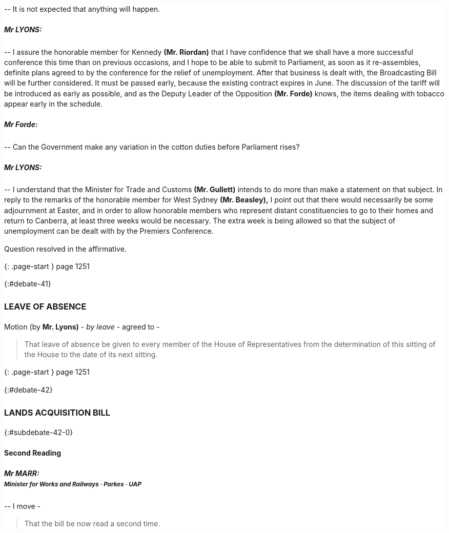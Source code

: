 --  It is not expected that anything will happen. 

##### Mr LYONS:

-- I assure the honorable member for Kennedy  **(Mr. Riordan)**  that I have confidence that we shall have a more successful conference this time than on previous occasions, and I hope to be able to submit to Parliament, as soon as it re-assembles, definite plans agreed to by the conference for the relief of unemployment. After that business is dealt with, the Broadcasting Bill will be further considered. It must be passed early, because the existing contract expires in June. The discussion of the tariff will be introduced as early as possible, and as the  Deputy  Leader of the Opposition  **(Mr. Forde)**  knows, the items dealing with tobacco appear early in the schedule. 

##### Mr Forde:

--  Can the Government make any variation in the cotton duties before Parliament rises? 

##### Mr LYONS:

-- I understand that the Minister for Trade and Customs  **(Mr. Gullett)**  intends to do more than make a statement on that subject. In reply to the remarks of the honorable member for West Sydney  **(Mr. Beasley),**  I point out that there would necessarily be some adjournment at Easter, and in order to allow honorable members who represent distant constituencies to go to their homes and return to Canberra, at least three weeks would be necessary. The extra week is being allowed so that the subject of unemployment can be dealt with by the Premiers Conference. 

Question resolved in the affirmative. 

{: .page-start }
page 1251

{:#debate-41}
### LEAVE OF ABSENCE

Motion (by  **Mr. Lyons)**  -  *by leave -*  agreed to - 

  >That leave of absence be given to every member of the House of Representatives from the determination of this sitting of the House to the date of its next sitting. 

{: .page-start }
page 1251

{:#debate-42}
### LANDS ACQUISITION BILL

{:#subdebate-42-0}
#### Second Reading

##### Mr MARR:<br><small class="text-muted">Minister for Works and Railways &middot; Parkes &middot; UAP</small>

--  I move - 

  >That the bill be now read a second time. 
